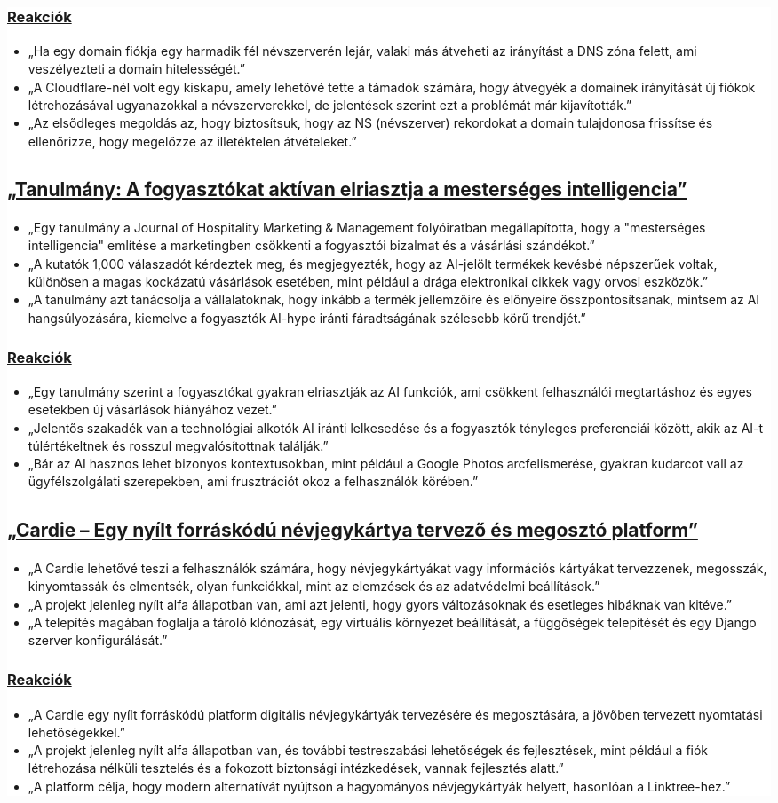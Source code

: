 ### [Reakciók](https://news.ycombinator.com/item?id=41125544)

- „Ha egy domain fiókja egy harmadik fél névszerverén lejár, valaki más átveheti az irányítást a DNS zóna felett, ami veszélyezteti a domain hitelességét.”
- „A Cloudflare-nél volt egy kiskapu, amely lehetővé tette a támadók számára, hogy átvegyék a domainek irányítását új fiókok létrehozásával ugyanazokkal a névszerverekkel, de jelentések szerint ezt a problémát már kijavították.”
- „Az elsődleges megoldás az, hogy biztosítsuk, hogy az NS (névszerver) rekordokat a domain tulajdonosa frissítse és ellenőrizze, hogy megelőzze az illetéktelen átvételeket.”

## [„Tanulmány: A fogyasztókat aktívan elriasztja a mesterséges intelligencia”](https://futurism.com/the-byte/study-consumers-turned-off-products-ai)

- „Egy tanulmány a Journal of Hospitality Marketing & Management folyóiratban megállapította, hogy a "mesterséges intelligencia" említése a marketingben csökkenti a fogyasztói bizalmat és a vásárlási szándékot.”
- „A kutatók 1,000 válaszadót kérdeztek meg, és megjegyezték, hogy az AI-jelölt termékek kevésbé népszerűek voltak, különösen a magas kockázatú vásárlások esetében, mint például a drága elektronikai cikkek vagy orvosi eszközök.”
- „A tanulmány azt tanácsolja a vállalatoknak, hogy inkább a termék jellemzőire és előnyeire összpontosítsanak, mintsem az AI hangsúlyozására, kiemelve a fogyasztók AI-hype iránti fáradtságának szélesebb körű trendjét.”

### [Reakciók](https://news.ycombinator.com/item?id=41126685)

- „Egy tanulmány szerint a fogyasztókat gyakran elriasztják az AI funkciók, ami csökkent felhasználói megtartáshoz és egyes esetekben új vásárlások hiányához vezet.”
- „Jelentős szakadék van a technológiai alkotók AI iránti lelkesedése és a fogyasztók tényleges preferenciái között, akik az AI-t túlértékeltnek és rosszul megvalósítottnak találják.”
- „Bár az AI hasznos lehet bizonyos kontextusokban, mint például a Google Photos arcfelismerése, gyakran kudarcot vall az ügyfélszolgálati szerepekben, ami frusztrációt okoz a felhasználók körében.”

## [„Cardie – Egy nyílt forráskódú névjegykártya tervező és megosztó platform”](https://github.com/nfoert/cardie)

- „A Cardie lehetővé teszi a felhasználók számára, hogy névjegykártyákat vagy információs kártyákat tervezzenek, megosszák, kinyomtassák és elmentsék, olyan funkciókkal, mint az elemzések és az adatvédelmi beállítások.”
- „A projekt jelenleg nyílt alfa állapotban van, ami azt jelenti, hogy gyors változásoknak és esetleges hibáknak van kitéve.”
- „A telepítés magában foglalja a tároló klónozását, egy virtuális környezet beállítását, a függőségek telepítését és egy Django szerver konfigurálását.”

### [Reakciók](https://news.ycombinator.com/item?id=41122793)

- „A Cardie egy nyílt forráskódú platform digitális névjegykártyák tervezésére és megosztására, a jövőben tervezett nyomtatási lehetőségekkel.”
- „A projekt jelenleg nyílt alfa állapotban van, és további testreszabási lehetőségek és fejlesztések, mint például a fiók létrehozása nélküli tesztelés és a fokozott biztonsági intézkedések, vannak fejlesztés alatt.”
- „A platform célja, hogy modern alternatívát nyújtson a hagyományos névjegykártyák helyett, hasonlóan a Linktree-hez.”
